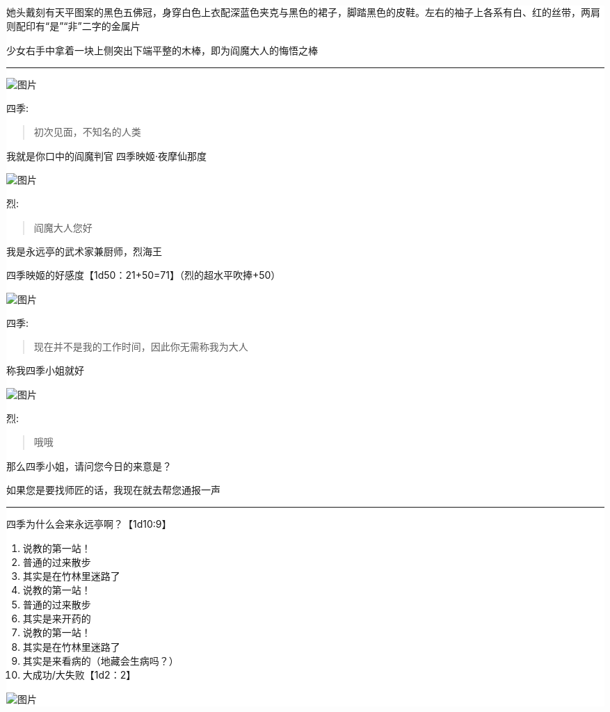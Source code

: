 她头戴刻有天平图案的黑色五佛冠，身穿白色上衣配深蓝色夹克与黑色的裙子，脚踏黑色的皮鞋。左右的袖子上各系有白、红的丝带，两肩则配印有“是”“非”二字的金属片

少女右手中拿着一块上侧突出下端平整的木棒，即为阎魔大人的悔悟之棒

----





![图片](http://tiebapic.baidu.com/forum/w%3D580/sign=38361eb4382eb938ec6d7afae56385fe/dd04bd014a90f6031f5c81122e12b31bb151ed79.jpg)

四季:
> 初次见面，不知名的人类

我就是你口中的阎魔判官 四季映姬·夜摩仙那度

![图片](http://tiebapic.baidu.com/forum/w%3D580/sign=edeeeaba96cb39dbc1c0675ee01709a7/6155d139b6003af30aad5230222ac65c1138b6d5.jpg)

烈:
> 阎魔大人您好

我是永远亭的武术家兼厨师，烈海王

四季映姬的好感度【1d50：21+50=71】（烈的超水平吹捧+50）

![图片](http://tiebapic.baidu.com/forum/w%3D580/sign=10387c8221d12f2ece05ae687fc3d5ff/49918e82b9014a909dd75be8be773912b21bee04.jpg)

四季:
> 现在并不是我的工作时间，因此你无需称我为大人

称我四季小姐就好

![图片](http://tiebapic.baidu.com/forum/w%3D580/sign=d09cde6f5cfbfbeddc59367748f1f78e/662bcfef76094b36269c54bdb4cc7cd98c109dde.jpg)

烈:
> 哦哦

那么四季小姐，请问您今日的来意是？

如果您是要找师匠的话，我现在就去帮您通报一声

----



四季为什么会来永远亭啊？【1d10:9】

1. 说教的第一站！
2. 普通的过来散步
3. 其实是在竹林里迷路了
4. 说教的第一站！
5. 普通的过来散步
6. 其实是来开药的
7. 说教的第一站！
8. 其实是在竹林里迷路了
9. 其实是来看病的（地藏会生病吗？）
10. 大成功/大失败【1d2：2】

![图片](http://tiebapic.baidu.com/forum/w%3D580/sign=b11d06169cd4b31cf03c94b3b7d7276f/a458b08f8c5494ee0bef124c3af5e0fe98257e18.jpg)
